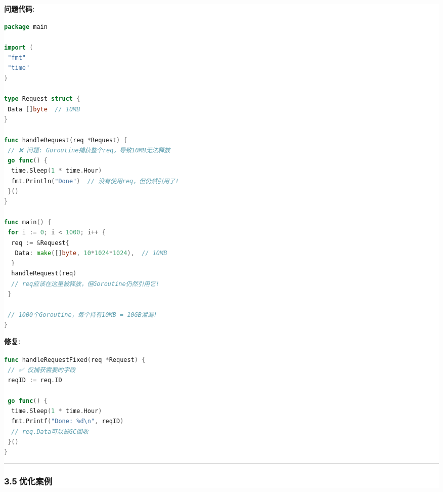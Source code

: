 **问题代码**:

```go
package main

import (
 "fmt"
 "time"
)

type Request struct {
 Data []byte  // 10MB
}

func handleRequest(req *Request) {
 // ❌ 问题: Goroutine捕获整个req，导致10MB无法释放
 go func() {
  time.Sleep(1 * time.Hour)
  fmt.Println("Done")  // 没有使用req，但仍然引用了!
 }()
}

func main() {
 for i := 0; i < 1000; i++ {
  req := &Request{
   Data: make([]byte, 10*1024*1024),  // 10MB
  }
  handleRequest(req)
  // req应该在这里被释放，但Goroutine仍然引用它!
 }
 
 // 1000个Goroutine，每个持有10MB = 10GB泄漏!
}
```

**修复**:

```go
func handleRequestFixed(req *Request) {
 // ✅ 仅捕获需要的字段
 reqID := req.ID
 
 go func() {
  time.Sleep(1 * time.Hour)
  fmt.Printf("Done: %d\n", reqID)
  // req.Data可以被GC回收
 }()
}
```

---

### 3.5 优化案例
